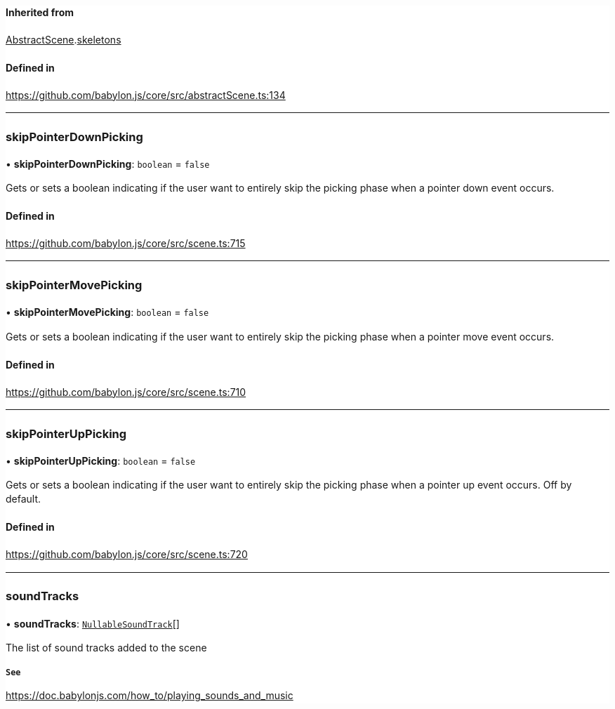#### Inherited from

[AbstractScene](AbstractScene.md).[skeletons](AbstractScene.md#skeletons)

#### Defined in

https://github.com/babylon.js/core/src/abstractScene.ts:134

___

### skipPointerDownPicking

• **skipPointerDownPicking**: `boolean` = `false`

Gets or sets a boolean indicating if the user want to entirely skip the picking phase when a pointer down event occurs.

#### Defined in

https://github.com/babylon.js/core/src/scene.ts:715

___

### skipPointerMovePicking

• **skipPointerMovePicking**: `boolean` = `false`

Gets or sets a boolean indicating if the user want to entirely skip the picking phase when a pointer move event occurs.

#### Defined in

https://github.com/babylon.js/core/src/scene.ts:710

___

### skipPointerUpPicking

• **skipPointerUpPicking**: `boolean` = `false`

Gets or sets a boolean indicating if the user want to entirely skip the picking phase when a pointer up event occurs.  Off by default.

#### Defined in

https://github.com/babylon.js/core/src/scene.ts:720

___

### soundTracks

• **soundTracks**: [`Nullable`](../modules.md#nullable)[`SoundTrack`](SoundTrack.md)[]

The list of sound tracks added to the scene

**`See`**

https://doc.babylonjs.com/how_to/playing_sounds_and_music

